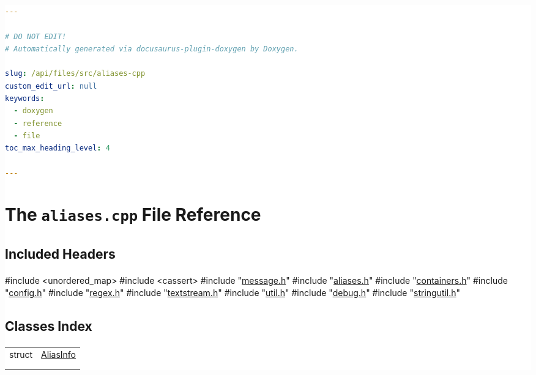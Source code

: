 ```yaml
---

# DO NOT EDIT!
# Automatically generated via docusaurus-plugin-doxygen by Doxygen.

slug: /api/files/src/aliases-cpp
custom_edit_url: null
keywords:
  - doxygen
  - reference
  - file
toc_max_heading_level: 4

---
```


<div class="doxyPage">

# The `aliases.cpp` File Reference



## Included Headers

<div class="doxyIncludesList">#include &lt;unordered_map&gt;
#include &lt;cassert&gt;
#include "<a href="/web-doxygen/docs/api/files/src/message-h">message.h</a>"
#include "<a href="/web-doxygen/docs/api/files/src/aliases-h">aliases.h</a>"
#include "<a href="/web-doxygen/docs/api/files/src/containers-h">containers.h</a>"
#include "<a href="/web-doxygen/docs/api/files/src/config-h">config.h</a>"
#include "<a href="/web-doxygen/docs/api/files/src/regex-h">regex.h</a>"
#include "<a href="/web-doxygen/docs/api/files/src/textstream-h">textstream.h</a>"
#include "<a href="/web-doxygen/docs/api/files/src/util-h">util.h</a>"
#include "<a href="/web-doxygen/docs/api/files/src/debug-h">debug.h</a>"
#include "<a href="/web-doxygen/docs/api/files/src/stringutil-h">stringutil.h</a>"
</div>

## Classes Index

<table class="doxyMembersIndex">

<tr class="doxyMemberIndexItem">
<td class="doxyMemberIndexItemType" align="left" valign="top">struct</td>
<td class="doxyMemberIndexItemName" align="left" valign="top"><a href="/web-doxygen/docs/api/structs/aliasinfo">AliasInfo</a></td>
</tr>
<tr class="doxyMemberIndexDescription">
<td class="doxyMemberIndexDescriptionLeft"></td>
<td class="doxyMemberIndexDescriptionRight">
</td>
</tr>
<tr class="doxyMemberIndexSeparator">
<td class="doxyMemberIndexSeparator" colspan="2"></td>
</tr>
